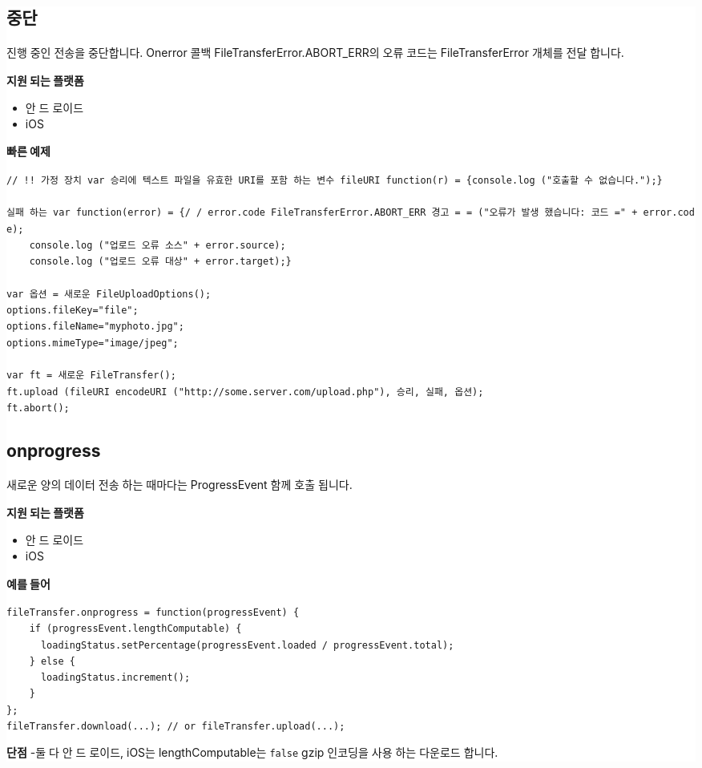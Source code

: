 
## 중단

진행 중인 전송을 중단합니다. Onerror 콜백 FileTransferError.ABORT_ERR의 오류 코드는 FileTransferError 개체를 전달 합니다.

**지원 되는 플랫폼**

*   안 드 로이드
*   iOS

**빠른 예제**

    // !! 가정 장치 var 승리에 텍스트 파일을 유효한 URI를 포함 하는 변수 fileURI function(r) = {console.log ("호출할 수 없습니다.");}
    
    실패 하는 var function(error) = {/ / error.code FileTransferError.ABORT_ERR 경고 = = ("오류가 발생 했습니다: 코드 =" + error.code);
        console.log ("업로드 오류 소스" + error.source);
        console.log ("업로드 오류 대상" + error.target);}
    
    var 옵션 = 새로운 FileUploadOptions();
    options.fileKey="file";
    options.fileName="myphoto.jpg";
    options.mimeType="image/jpeg";
    
    var ft = 새로운 FileTransfer();
    ft.upload (fileURI encodeURI ("http://some.server.com/upload.php"), 승리, 실패, 옵션);
    ft.abort();
    

## onprogress

새로운 양의 데이터 전송 하는 때마다는 ProgressEvent 함께 호출 됩니다.

**지원 되는 플랫폼**

*   안 드 로이드
*   iOS

**예를 들어**

    fileTransfer.onprogress = function(progressEvent) {
        if (progressEvent.lengthComputable) {
          loadingStatus.setPercentage(progressEvent.loaded / progressEvent.total);
        } else {
          loadingStatus.increment();
        }
    };
    fileTransfer.download(...); // or fileTransfer.upload(...);
    

**단점** -둘 다 안 드 로이드, iOS는 lengthComputable는 `false` gzip 인코딩을 사용 하는 다운로드 합니다.